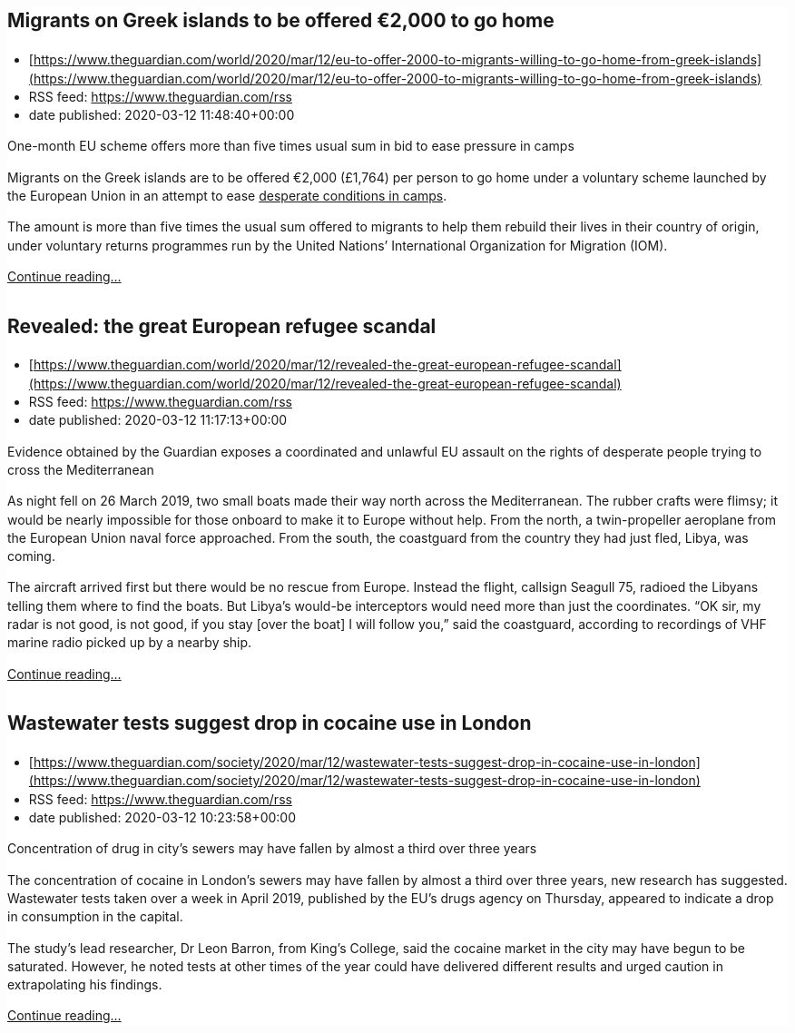 ## Migrants on Greek islands to be offered €2,000 to go home
 - [https://www.theguardian.com/world/2020/mar/12/eu-to-offer-2000-to-migrants-willing-to-go-home-from-greek-islands](https://www.theguardian.com/world/2020/mar/12/eu-to-offer-2000-to-migrants-willing-to-go-home-from-greek-islands)
 - RSS feed: https://www.theguardian.com/rss
 - date published: 2020-03-12 11:48:40+00:00

<p>One-month EU scheme offers more than five times usual sum in bid to ease pressure in camps </p><p>Migrants on the Greek islands are to be offered €2,000 (£1,764) per person to go home under a voluntary scheme launched by the European Union in an attempt to ease <a href="https://www.theguardian.com/world/2020/feb/26/greeks-clash-again-with-riot-police-over-new-migrant-camps">desperate conditions in camps</a>.</p><p>The amount is more than five times the usual sum offered to migrants to help them rebuild their lives in their country of origin, under voluntary returns programmes run by the United Nations’ International Organization for Migration (IOM).</p> <a href="https://www.theguardian.com/world/2020/mar/12/eu-to-offer-2000-to-migrants-willing-to-go-home-from-greek-islands">Continue reading...</a>

## Revealed: the great European refugee scandal
 - [https://www.theguardian.com/world/2020/mar/12/revealed-the-great-european-refugee-scandal](https://www.theguardian.com/world/2020/mar/12/revealed-the-great-european-refugee-scandal)
 - RSS feed: https://www.theguardian.com/rss
 - date published: 2020-03-12 11:17:13+00:00

<p>Evidence obtained by the Guardian exposes a coordinated and unlawful EU assault on the rights of desperate people trying to cross the Mediterranean</p><p>As night fell on 26 March 2019, two small boats made their way north across the Mediterranean. The rubber crafts were flimsy; it would be nearly impossible for those onboard to make it to Europe without help. From the north, a twin-propeller aeroplane from the European Union naval force approached. From the south, the coastguard from the country they had just fled, Libya, was coming.</p><p>The aircraft arrived first but there would be no rescue from Europe. Instead the flight, callsign Seagull 75, radioed the Libyans telling them where to find the boats. But Libya’s would-be interceptors would need more than just the coordinates. “OK sir, my radar is not good, is not good, if you stay [over the boat] I will follow you,” said the coastguard, according to recordings of VHF marine radio picked up by a nearby ship.</p> <a href="https://www.theguardian.com/world/2020/mar/12/revealed-the-great-european-refugee-scandal">Continue reading...</a>

## Wastewater tests suggest drop in cocaine use in London
 - [https://www.theguardian.com/society/2020/mar/12/wastewater-tests-suggest-drop-in-cocaine-use-in-london](https://www.theguardian.com/society/2020/mar/12/wastewater-tests-suggest-drop-in-cocaine-use-in-london)
 - RSS feed: https://www.theguardian.com/rss
 - date published: 2020-03-12 10:23:58+00:00

<p>Concentration of drug in city’s sewers may have fallen by almost a third over three years</p><p>The concentration of cocaine in London’s sewers may have fallen by almost a third over three years, new research has suggested. Wastewater tests taken over a week in April 2019, published by the EU’s drugs agency on Thursday, appeared to indicate a drop in consumption in the capital.</p><p>The study’s lead researcher, Dr Leon Barron, from King’s College, said the cocaine market in the city may have begun to be saturated. However, he noted tests at other times of the year could have delivered different results and urged caution in extrapolating his findings.</p> <a href="https://www.theguardian.com/society/2020/mar/12/wastewater-tests-suggest-drop-in-cocaine-use-in-london">Continue reading...</a>
